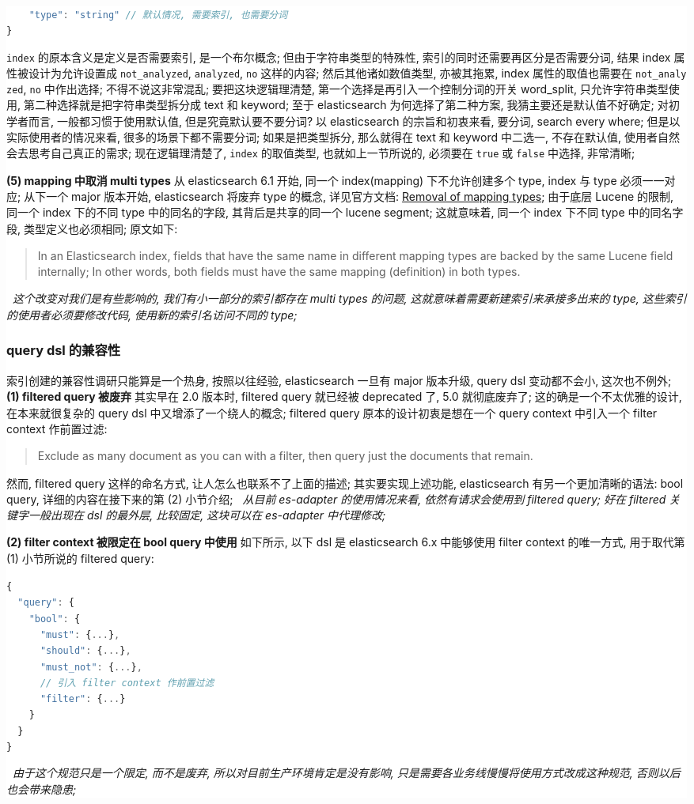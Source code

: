 ``` javascript
    "type": "string" // 默认情况, 需要索引, 也需要分词
}
```
`index` 的原本含义是定义是否需要索引, 是一个布尔概念; 但由于字符串类型的特殊性, 索引的同时还需要再区分是否需要分词, 结果 index 属性被设计为允许设置成 `not_analyzed`, `analyzed`, `no` 这样的内容; 然后其他诸如数值类型, 亦被其拖累, index 属性的取值也需要在 `not_analyzed`, `no` 中作出选择; 不得不说这非常混乱;
要把这块逻辑理清楚, 第一个选择是再引入一个控制分词的开关 word_split, 只允许字符串类型使用, 第二种选择就是把字符串类型拆分成 text 和 keyword;
至于 elasticsearch 为何选择了第二种方案, 我猜主要还是默认值不好确定; 对初学者而言, 一般都习惯于使用默认值, 但是究竟默认要不要分词? 以 elasticsearch 的宗旨和初衷来看, 要分词, search every where; 但是以实际使用者的情况来看, 很多的场景下都不需要分词; 如果是把类型拆分, 那么就得在 text 和 keyword 中二选一, 不存在默认值, 使用者自然会去思考自己真正的需求;
现在逻辑理清楚了, `index` 的取值类型, 也就如上一节所说的, 必须要在 `true` 或 `false` 中选择, 非常清晰;

**(5) mapping 中取消 multi types**
从 elasticsearch 6.1 开始, 同一个 index(mapping) 下不允许创建多个 type, index 与 type 必须一一对应; 从下一个 major 版本开始, elasticsearch 将废弃 type 的概念, 详见官方文档: [Removal of mapping types](https://www.elastic.co/guide/en/elasticsearch/reference/6.2/removal-of-types.html);
由于底层 Lucene 的限制, 同一个 index 下的不同 type 中的同名的字段, 其背后是共享的同一个 lucene segment; 这就意味着, 同一个 index 下不同 type 中的同名字段, 类型定义也必须相同; 原文如下:
> In an Elasticsearch index, fields that have the same name in different mapping types are backed by the same Lucene field internally; In other words, both fields must have the same mapping (definition) in both types.

&nbsp;
*这个改变对我们是有些影响的, 我们有小一部分的索引都存在 multi types 的问题, 这就意味着需要新建索引来承接多出来的 type, 这些索引的使用者必须要修改代码, 使用新的索引名访问不同的 type;*

### **query dsl 的兼容性**
索引创建的兼容性调研只能算是一个热身, 按照以往经验, elasticsearch 一旦有 major 版本升级, query dsl 变动都不会小, 这次也不例外;
**(1) filtered query 被废弃**
其实早在 2.0 版本时, filtered query 就已经被 deprecated 了, 5.0 就彻底废弃了; 这的确是一个不太优雅的设计, 在本来就很复杂的 query dsl 中又增添了一个绕人的概念;
filtered query 原本的设计初衷是想在一个 query context 中引入一个 filter context 作前置过滤: 
> Exclude as many document as you can with a filter, then query just the documents that remain.

然而, filtered query 这样的命名方式, 让人怎么也联系不了上面的描述; 其实要实现上述功能, elasticsearch 有另一个更加清晰的语法: bool query, 详细的内容在接下来的第 (2) 小节介绍;
&nbsp;
*从目前 es-adapter 的使用情况来看, 依然有请求会使用到 filtered query; 好在 filtered 关键字一般出现在 dsl 的最外层, 比较固定, 这块可以在 es-adapter 中代理修改;*

**(2) filter context 被限定在 bool query 中使用**
如下所示, 以下 dsl 是 elasticsearch 6.x 中能够使用 filter context 的唯一方式, 用于取代第 (1) 小节所说的 filtered query:
``` javascript
{
  "query": {
    "bool": {
      "must": {...},
      "should": {...},
      "must_not": {...},
      // 引入 filter context 作前置过滤
      "filter": {...}
    }
  }
}
```
&nbsp;
*由于这个规范只是一个限定, 而不是废弃, 所以对目前生产环境肯定是没有影响, 只是需要各业务线慢慢将使用方式改成这种规范, 否则以后也会带来隐患;*

